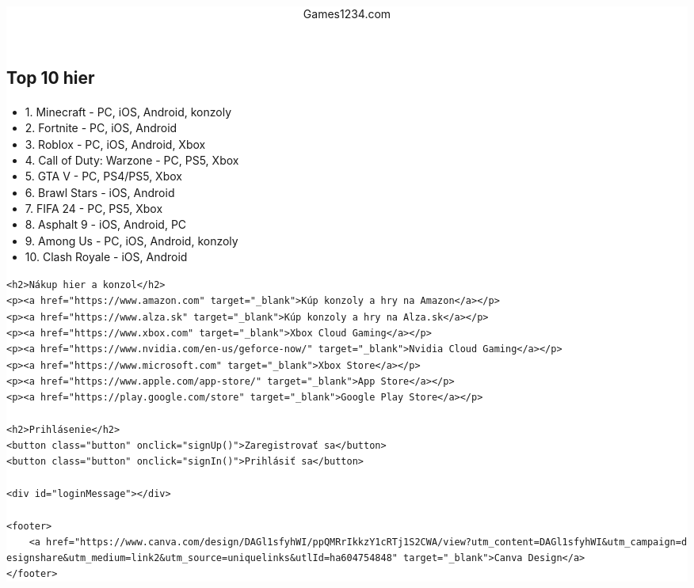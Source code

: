<header>
    Games1234.com
</header>

<div class="container">
    <h2>Top 10 hier</h2>
    <ul class="game-list">
        <li>1. Minecraft - PC, iOS, Android, konzoly</li>
        <li>2. Fortnite - PC, iOS, Android</li>
        <li>3. Roblox - PC, iOS, Android, Xbox</li>
        <li>4. Call of Duty: Warzone - PC, PS5, Xbox</li>
        <li>5. GTA V - PC, PS4/PS5, Xbox</li>
        <li>6. Brawl Stars - iOS, Android</li>
        <li>7. FIFA 24 - PC, PS5, Xbox</li>
        <li>8. Asphalt 9 - iOS, Android, PC</li>
        <li>9. Among Us - PC, iOS, Android, konzoly</li>
        <li>10. Clash Royale - iOS, Android</li>
    </ul>

    <h2>Nákup hier a konzol</h2>
    <p><a href="https://www.amazon.com" target="_blank">Kúp konzoly a hry na Amazon</a></p>
    <p><a href="https://www.alza.sk" target="_blank">Kúp konzoly a hry na Alza.sk</a></p>
    <p><a href="https://www.xbox.com" target="_blank">Xbox Cloud Gaming</a></p>
    <p><a href="https://www.nvidia.com/en-us/geforce-now/" target="_blank">Nvidia Cloud Gaming</a></p>
    <p><a href="https://www.microsoft.com" target="_blank">Xbox Store</a></p>
    <p><a href="https://www.apple.com/app-store/" target="_blank">App Store</a></p>
    <p><a href="https://play.google.com/store" target="_blank">Google Play Store</a></p>

    <h2>Prihlásenie</h2>
    <button class="button" onclick="signUp()">Zaregistrovať sa</button>
    <button class="button" onclick="signIn()">Prihlásiť sa</button>

    <div id="loginMessage"></div>

    <footer>
        <a href="https://www.canva.com/design/DAGl1sfyhWI/ppQMRrIkkzY1cRTj1S2CWA/view?utm_content=DAGl1sfyhWI&utm_campaign=designshare&utm_medium=link2&utm_source=uniquelinks&utlId=ha604754848" target="_blank">Canva Design</a>
    </footer>
</div>

<script src="https://www.gstatic.com/firebasejs/9.6.1/firebase-app.js"></script>
<script src="https://www.gstatic.com/firebasejs/9.6.1/firebase-auth.js"></script>
<script>
    const firebaseConfig = {
        apiKey: "YOUR_API_KEY",
        authDomain: "YOUR_AUTH_DOMAIN",
        projectId: "YOUR_PROJECT_ID",
        storageBucket: "YOUR_STORAGE_BUCKET",
        messagingSenderId: "YOUR_MESSAGING_SENDER_ID",
        appId: "YOUR_APP_ID"
    };
    const app = firebase.initializeApp(firebaseConfig);
    const auth = firebase.auth();
